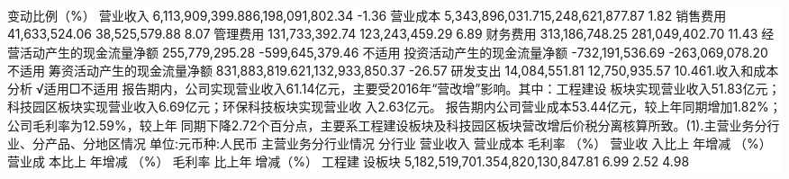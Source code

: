 变动比例（%）
营业收入
6,113,909,399.886,198,091,802.34
-1.36
营业成本
5,343,896,031.715,248,621,877.87
1.82
销售费用
41,633,524.06
38,525,579.88
8.07
管理费用
131,733,392.74
123,243,459.29
6.89
财务费用
313,186,748.25
281,049,402.70
11.43
经营活动产生的现金流量净额
255,779,295.28
-599,645,379.46
不适用
投资活动产生的现金流量净额
-732,191,536.69
-263,069,078.20
不适用
筹资活动产生的现金流量净额
831,883,819.621,132,933,850.37
-26.57
研发支出
14,084,551.81
12,750,935.57
10.461.收入和成本分析
√适用□不适用
报告期内，公司实现营业收入61.14亿元，主要受2016年“营改增”影响。其中：工程建设
板块实现营业收入51.83亿元；科技园区板块实现营业收入6.69亿元；环保科技板块实现营业收
入2.63亿元。
报告期内公司营业成本53.44亿元，较上年同期增加1.82%；公司毛利率为12.59%，较上年
同期下降2.72个百分点，主要系工程建设板块及科技园区板块营改增后价税分离核算所致。(1).主营业务分行业、分产品、分地区情况
单位:元币种:人民币
主营业务分行业情况
分行业
营业收入
营业成本
毛利率
（%）
营业收
入比上
年增减
（%）
营业成
本比上
年增减
（%）
毛利率
比上年
增减（%）
工程建
设板块
5,182,519,701.354,820,130,847.81
6.99
2.52
4.98